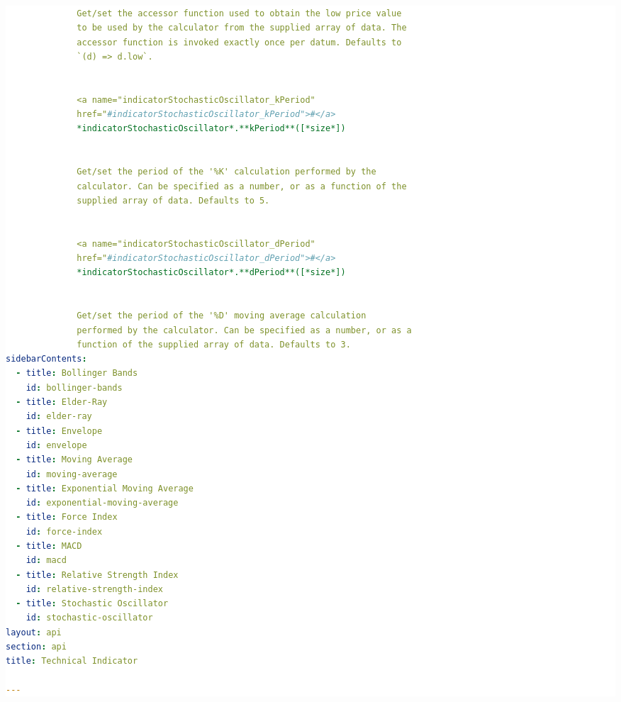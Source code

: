 ```yaml
              Get/set the accessor function used to obtain the low price value
              to be used by the calculator from the supplied array of data. The
              accessor function is invoked exactly once per datum. Defaults to
              `(d) => d.low`.


              <a name="indicatorStochasticOscillator_kPeriod"
              href="#indicatorStochasticOscillator_kPeriod">#</a>
              *indicatorStochasticOscillator*.**kPeriod**([*size*])


              Get/set the period of the '%K' calculation performed by the
              calculator. Can be specified as a number, or as a function of the
              supplied array of data. Defaults to 5.


              <a name="indicatorStochasticOscillator_dPeriod"
              href="#indicatorStochasticOscillator_dPeriod">#</a>
              *indicatorStochasticOscillator*.**dPeriod**([*size*])


              Get/set the period of the '%D' moving average calculation
              performed by the calculator. Can be specified as a number, or as a
              function of the supplied array of data. Defaults to 3.
sidebarContents:
  - title: Bollinger Bands
    id: bollinger-bands
  - title: Elder-Ray
    id: elder-ray
  - title: Envelope
    id: envelope
  - title: Moving Average
    id: moving-average
  - title: Exponential Moving Average
    id: exponential-moving-average
  - title: Force Index
    id: force-index
  - title: MACD
    id: macd
  - title: Relative Strength Index
    id: relative-strength-index
  - title: Stochastic Oscillator
    id: stochastic-oscillator
layout: api
section: api
title: Technical Indicator

---
```


